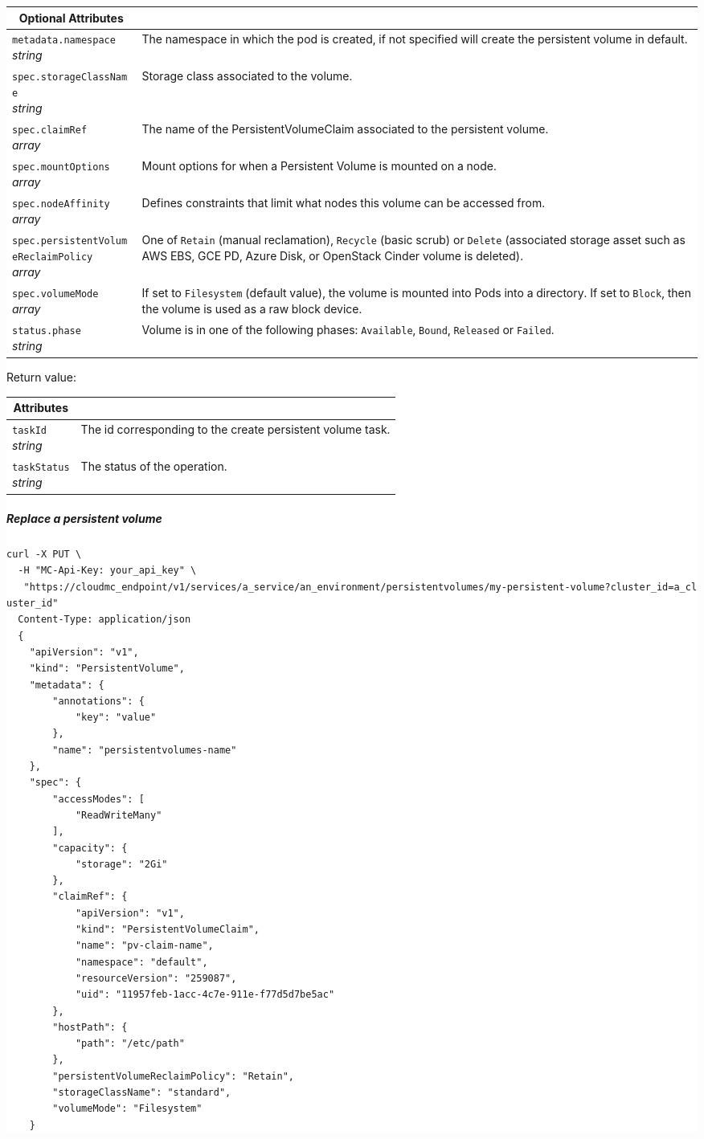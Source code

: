 | Optional Attributes                   | &nbsp;                                                                                        |
| ------------------------------------- | --------------------------------------------------------------------------------------------- |
| `metadata.namespace` <br/>_string_    | The namespace in which the pod is created, if not specified will create the persistent volume in default. |
| `spec.storageClassName` <br/>_string_ | Storage class associated to the volume.   |
| `spec.claimRef` <br/>_array_          | The name of the PersistentVolumeClaim associated to the persistent volume.          |
| `spec.mountOptions` <br/>_array_      | Mount options for when a Persistent Volume is mounted on a node.                             |
| `spec.nodeAffinity` <br/>_array_      | Defines constraints that limit what nodes this volume can be accessed from.                   |
| `spec.persistentVolumeReclaimPolicy` <br/>_array_ | One of `Retain` (manual reclamation), `Recycle` (basic scrub) or `Delete` (associated storage asset such as AWS EBS, GCE PD, Azure Disk, or OpenStack Cinder volume is deleted).  |
| `spec.volumeMode` <br/>_array_        | If set to `Filesystem` (default value), the volume is mounted into Pods into a directory. If set to `Block`, then the volume is used as a raw block device.                           |
| `status.phase` <br/>_string_          | Volume is in one of the following phases: `Available`, `Bound`, `Released` or `Failed`.                |


Return value:

| Attributes                 | &nbsp;                                                           |
| -------------------------- | ---------------------------------------------------------------- |
| `taskId` <br/>_string_     | The id corresponding to the create persistent volume task.       |
| `taskStatus` <br/>_string_ | The status of the operation.                                     |



##### Replace a persistent volume

```shell
curl -X PUT \
  -H "MC-Api-Key: your_api_key" \
   "https://cloudmc_endpoint/v1/services/a_service/an_environment/persistentvolumes/my-persistent-volume?cluster_id=a_cluster_id"
  Content-Type: application/json
  {
    "apiVersion": "v1",
    "kind": "PersistentVolume",
    "metadata": {
        "annotations": {
            "key": "value"
        },
        "name": "persistentvolumes-name"
    },
    "spec": {
        "accessModes": [
            "ReadWriteMany"
        ],
        "capacity": {
            "storage": "2Gi"
        },
        "claimRef": {
            "apiVersion": "v1",
            "kind": "PersistentVolumeClaim",
            "name": "pv-claim-name",
            "namespace": "default",
            "resourceVersion": "259087",
            "uid": "11957feb-1acc-4c7e-911e-f77d5d7be5ac"
        },
        "hostPath": {
            "path": "/etc/path"
        },
        "persistentVolumeReclaimPolicy": "Retain",
        "storageClassName": "standard",
        "volumeMode": "Filesystem"
    }
```